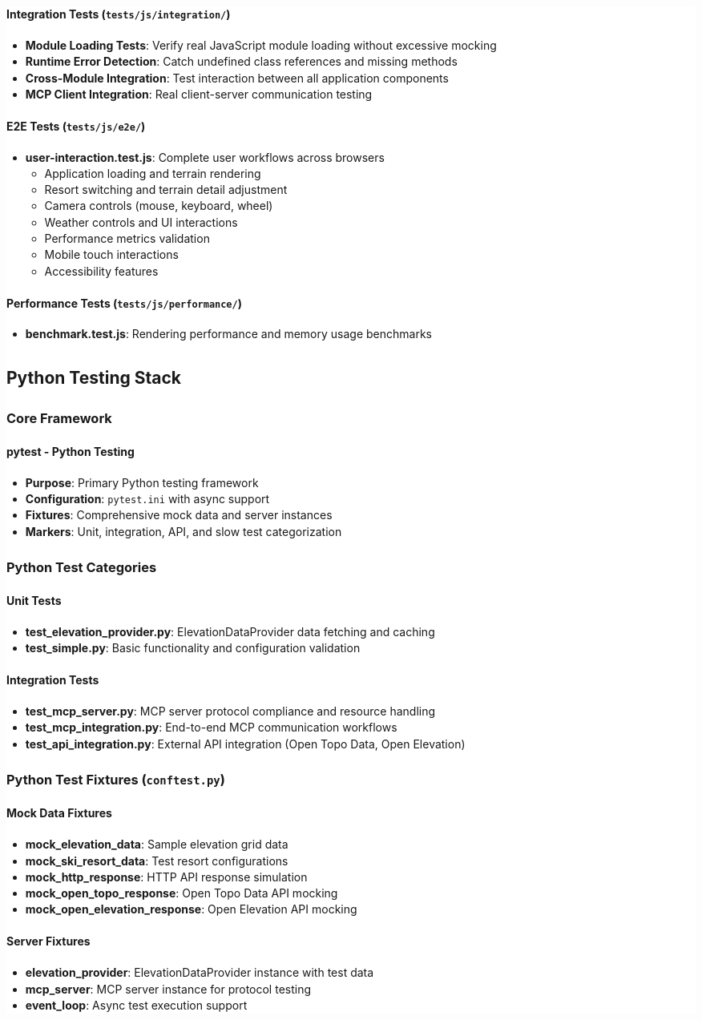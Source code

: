 #### Integration Tests (`tests/js/integration/`)
- **Module Loading Tests**: Verify real JavaScript module loading without excessive mocking
- **Runtime Error Detection**: Catch undefined class references and missing methods
- **Cross-Module Integration**: Test interaction between all application components
- **MCP Client Integration**: Real client-server communication testing

#### E2E Tests (`tests/js/e2e/`)
- **user-interaction.test.js**: Complete user workflows across browsers
  - Application loading and terrain rendering
  - Resort switching and terrain detail adjustment
  - Camera controls (mouse, keyboard, wheel)
  - Weather controls and UI interactions
  - Performance metrics validation
  - Mobile touch interactions
  - Accessibility features

#### Performance Tests (`tests/js/performance/`)
- **benchmark.test.js**: Rendering performance and memory usage benchmarks

## Python Testing Stack

### Core Framework

#### pytest - Python Testing
- **Purpose**: Primary Python testing framework
- **Configuration**: `pytest.ini` with async support
- **Fixtures**: Comprehensive mock data and server instances
- **Markers**: Unit, integration, API, and slow test categorization

### Python Test Categories

#### Unit Tests
- **test_elevation_provider.py**: ElevationDataProvider data fetching and caching
- **test_simple.py**: Basic functionality and configuration validation

#### Integration Tests
- **test_mcp_server.py**: MCP server protocol compliance and resource handling
- **test_mcp_integration.py**: End-to-end MCP communication workflows
- **test_api_integration.py**: External API integration (Open Topo Data, Open Elevation)

### Python Test Fixtures (`conftest.py`)

#### Mock Data Fixtures
- **mock_elevation_data**: Sample elevation grid data
- **mock_ski_resort_data**: Test resort configurations
- **mock_http_response**: HTTP API response simulation
- **mock_open_topo_response**: Open Topo Data API mocking
- **mock_open_elevation_response**: Open Elevation API mocking

#### Server Fixtures
- **elevation_provider**: ElevationDataProvider instance with test data
- **mcp_server**: MCP server instance for protocol testing
- **event_loop**: Async test execution support
